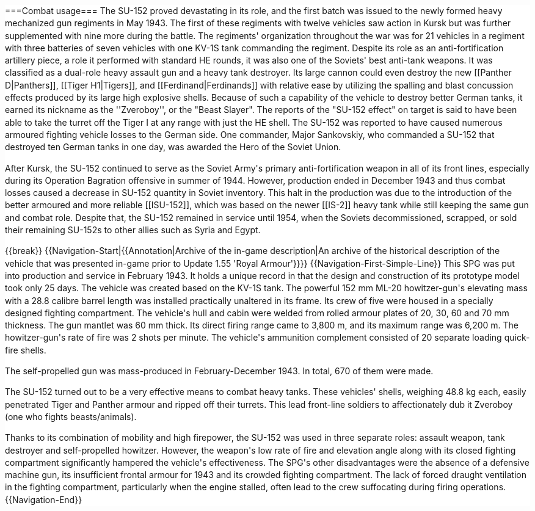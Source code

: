 ===Combat usage===
The SU-152 proved devastating in its role, and the first batch was issued to the newly formed heavy mechanized gun regiments in May 1943. The first of these regiments with twelve vehicles saw action in Kursk but was further supplemented with nine more during the battle. The regiments' organization throughout the war was for 21 vehicles in a regiment with three batteries of seven vehicles with one KV-1S tank commanding the regiment. Despite its role as an anti-fortification artillery piece, a role it performed with standard HE rounds, it was also one of the Soviets' best anti-tank weapons. It was classified as a dual-role heavy assault gun and a heavy tank destroyer. Its large cannon could even destroy the new [[Panther D|Panthers]], [[Tiger H1|Tigers]], and [[Ferdinand|Ferdinands]] with relative ease by utilizing the spalling and blast concussion effects produced by its large high explosive shells. Because of such a capability of the vehicle to destroy better German tanks, it earned its nickname as the ''Zveroboy'', or the "Beast Slayer". The reports of the "SU-152 effect" on target is said to have been able to take the turret off the Tiger I at any range with just the HE shell. The SU-152 was reported to have caused numerous armoured fighting vehicle losses to the German side. One commander, Major Sankovskiy, who commanded a SU-152 that destroyed ten German tanks in one day, was awarded the Hero of the Soviet Union.

After Kursk, the SU-152 continued to serve as the Soviet Army's primary anti-fortification weapon in all of its front lines, especially during its Operation Bagration offensive in summer of 1944. However, production ended in December 1943 and thus combat losses caused a decrease in SU-152 quantity in Soviet inventory. This halt in the production was due to the introduction of the better armoured and more reliable [[ISU-152]], which was based on the newer [[IS-2]] heavy tank while still keeping the same gun and combat role. Despite that, the SU-152 remained in service until 1954, when the Soviets decommissioned, scrapped, or sold their remaining SU-152s to other allies such as Syria and Egypt.

{{break}}
{{Navigation-Start|{{Annotation|Archive of the in-game description|An archive of the historical description of the vehicle that was presented in-game prior to Update 1.55 'Royal Armour'}}}}
{{Navigation-First-Simple-Line}}
This SPG was put into production and service in February 1943. It holds a unique record in that the design and construction of its prototype model took only 25 days. The vehicle was created based on the KV-1S tank. The powerful 152 mm ML-20 howitzer-gun's elevating mass with a 28.8 calibre barrel length was installed practically unaltered in its frame. Its crew of five were housed in a specially designed fighting compartment. The vehicle's hull and cabin were welded from rolled armour plates of 20, 30, 60 and 70 mm thickness. The gun mantlet was 60 mm thick. Its direct firing range came to 3,800 m, and its maximum range was 6,200 m. The howitzer-gun's rate of fire was 2 shots per minute. The vehicle's ammunition complement consisted of 20 separate loading quick-fire shells.

The self-propelled gun was mass-produced in February-December 1943. In total, 670 of them were made.

The SU-152 turned out to be a very effective means to combat heavy tanks. These vehicles' shells, weighing 48.8 kg each, easily penetrated Tiger and Panther armour and ripped off their turrets. This lead front-line soldiers to affectionately dub it Zveroboy (one who fights beasts/animals).

Thanks to its combination of mobility and high firepower, the SU-152 was used in three separate roles: assault weapon, tank destroyer and self-propelled howitzer. However, the weapon's low rate of fire and elevation angle along with its closed fighting compartment significantly hampered the vehicle's effectiveness. The SPG's other disadvantages were the absence of a defensive machine gun, its insufficient frontal armour for 1943 and its crowded fighting compartment. The lack of forced draught ventilation in the fighting compartment, particularly when the engine stalled, often lead to the crew suffocating during firing operations.
{{Navigation-End}}
